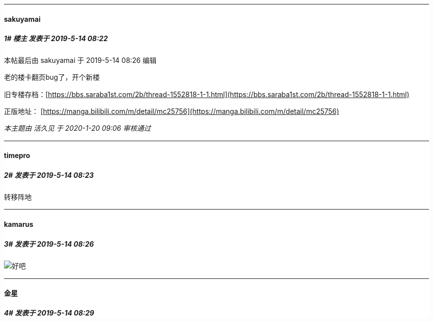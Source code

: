 

-----

####  sakuyamai  
##### 1#       楼主       发表于 2019-5-14 08:22



 本帖最后由 sakuyamai 于 2019-5-14 08:26 编辑 

老的楼卡翻页bug了，开个新楼


旧专楼存档：[https://bbs.saraba1st.com/2b/thread-1552818-1-1.html](https://bbs.saraba1st.com/2b/thread-1552818-1-1.html)



正版地址： [https://manga.bilibili.com/m/detail/mc25756](https://manga.bilibili.com/m/detail/mc25756)




 *本主题由 活久见 于 2020-1-20 09:06 审核通过* 









-----

####  timepro  
##### 2#       发表于 2019-5-14 08:23




转移阵地







-----

####  kamarus  
##### 3#       发表于 2019-5-14 08:26



<img src="https://static.saraba1st.com/image/smiley/face2017/001.png" referrerpolicy="no-referrer">好吧







-----

####  金星  
##### 4#       发表于 2019-5-14 08:29

